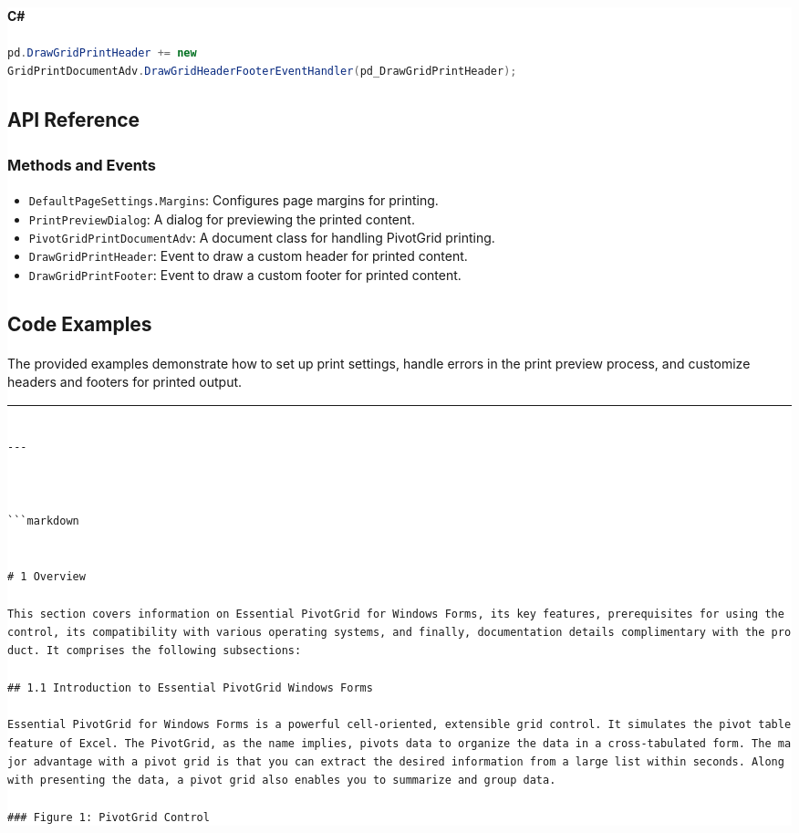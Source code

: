 #### C#

```csharp
pd.DrawGridPrintHeader += new
GridPrintDocumentAdv.DrawGridHeaderFooterEventHandler(pd_DrawGridPrintHeader);
```

## API Reference

### Methods and Events

- `DefaultPageSettings.Margins`: Configures page margins for printing.
- `PrintPreviewDialog`: A dialog for previewing the printed content.
- `PivotGridPrintDocumentAdv`: A document class for handling PivotGrid printing.
- `DrawGridPrintHeader`: Event to draw a custom header for printed content.
- `DrawGridPrintFooter`: Event to draw a custom footer for printed content.

## Code Examples

The provided examples demonstrate how to set up print settings, handle errors in the print preview process, and customize headers and footers for printed output.

---


```

---



```markdown


# 1 Overview

This section covers information on Essential PivotGrid for Windows Forms, its key features, prerequisites for using the control, its compatibility with various operating systems, and finally, documentation details complimentary with the product. It comprises the following subsections:

## 1.1 Introduction to Essential PivotGrid Windows Forms

Essential PivotGrid for Windows Forms is a powerful cell-oriented, extensible grid control. It simulates the pivot table feature of Excel. The PivotGrid, as the name implies, pivots data to organize the data in a cross-tabulated form. The major advantage with a pivot grid is that you can extract the desired information from a large list within seconds. Along with presenting the data, a pivot grid also enables you to summarize and group data.

### Figure 1: PivotGrid Control

```